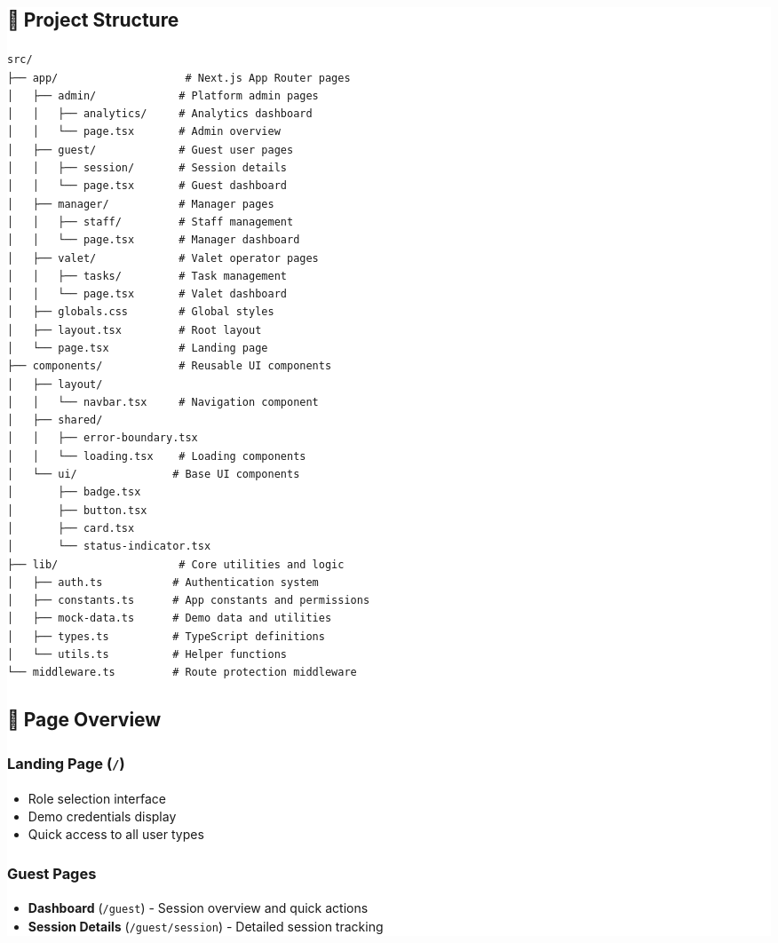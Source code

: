 ## 📁 Project Structure

```
src/
├── app/                    # Next.js App Router pages
│   ├── admin/             # Platform admin pages
│   │   ├── analytics/     # Analytics dashboard
│   │   └── page.tsx       # Admin overview
│   ├── guest/             # Guest user pages
│   │   ├── session/       # Session details
│   │   └── page.tsx       # Guest dashboard
│   ├── manager/           # Manager pages
│   │   ├── staff/         # Staff management
│   │   └── page.tsx       # Manager dashboard
│   ├── valet/             # Valet operator pages
│   │   ├── tasks/         # Task management
│   │   └── page.tsx       # Valet dashboard
│   ├── globals.css        # Global styles
│   ├── layout.tsx         # Root layout
│   └── page.tsx           # Landing page
├── components/            # Reusable UI components
│   ├── layout/           
│   │   └── navbar.tsx     # Navigation component
│   ├── shared/           
│   │   ├── error-boundary.tsx
│   │   └── loading.tsx    # Loading components
│   └── ui/               # Base UI components
│       ├── badge.tsx
│       ├── button.tsx
│       ├── card.tsx
│       └── status-indicator.tsx
├── lib/                   # Core utilities and logic
│   ├── auth.ts           # Authentication system
│   ├── constants.ts      # App constants and permissions
│   ├── mock-data.ts      # Demo data and utilities
│   ├── types.ts          # TypeScript definitions
│   └── utils.ts          # Helper functions
└── middleware.ts         # Route protection middleware
```

## 🎯 Page Overview

### Landing Page (`/`)
- Role selection interface
- Demo credentials display
- Quick access to all user types

### Guest Pages
- **Dashboard** (`/guest`) - Session overview and quick actions
- **Session Details** (`/guest/session`) - Detailed session tracking
